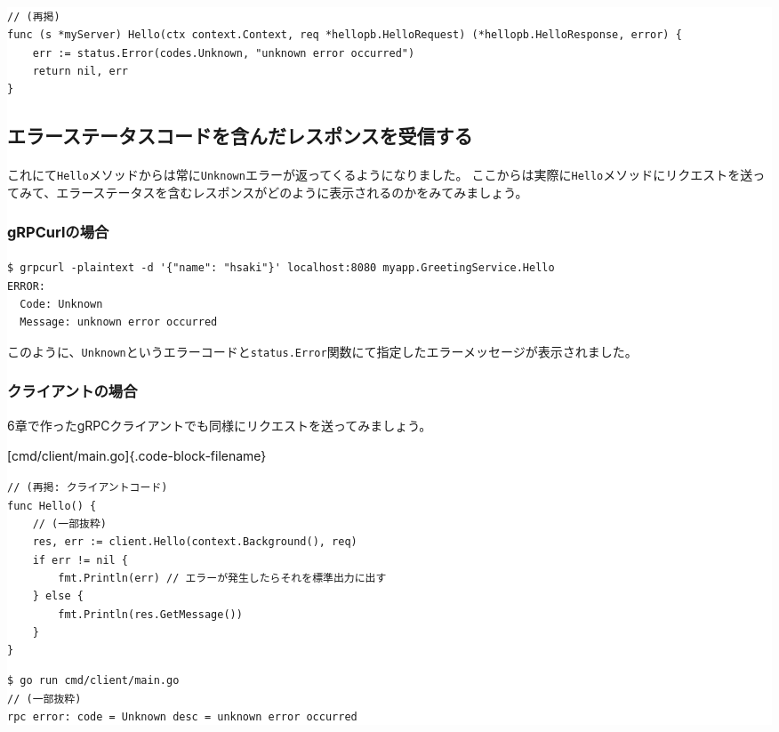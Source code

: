 
``` language-go
// (再掲)
func (s *myServer) Hello(ctx context.Context, req *hellopb.HelloRequest) (*hellopb.HelloResponse, error) {
    err := status.Error(codes.Unknown, "unknown error occurred")
    return nil, err
}
```


## エラーステータスコードを含んだレスポンスを受信する

これにて`Hello`メソッドからは常に`Unknown`エラーが返ってくるようになりました。
ここからは実際に`Hello`メソッドにリクエストを送ってみて、エラーステータスを含むレスポンスがどのように表示されるのかをみてみましょう。

### gRPCurlの場合


``` language-bash
$ grpcurl -plaintext -d '{"name": "hsaki"}' localhost:8080 myapp.GreetingService.Hello
ERROR:
  Code: Unknown
  Message: unknown error occurred
```


このように、`Unknown`というエラーコードと`status.Error`関数にて指定したエラーメッセージが表示されました。

### クライアントの場合

6章で作ったgRPCクライアントでも同様にリクエストを送ってみましょう。



[cmd/client/main.go]{.code-block-filename}


``` language-go
// (再掲: クライアントコード)
func Hello() {
    // (一部抜粋)
    res, err := client.Hello(context.Background(), req)
    if err != nil {
        fmt.Println(err) // エラーが発生したらそれを標準出力に出す
    } else {
        fmt.Println(res.GetMessage())
    }
}
```



``` language-bash
$ go run cmd/client/main.go
// (一部抜粋)
rpc error: code = Unknown desc = unknown error occurred
```

